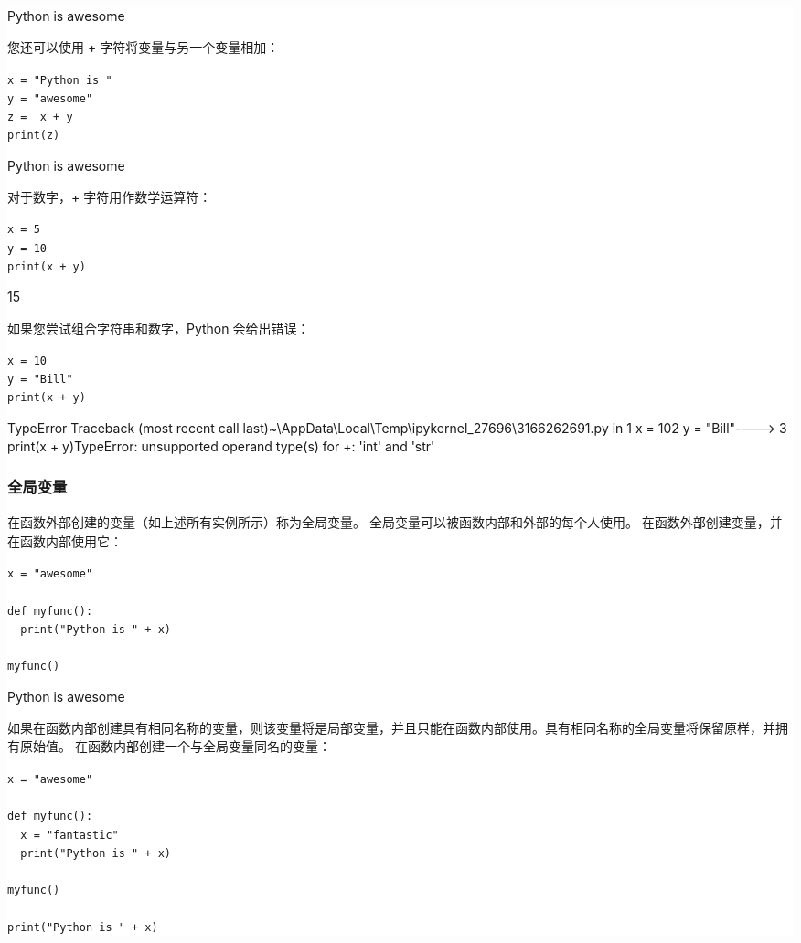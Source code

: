 Python is awesome

您还可以使用 + 字符将变量与另一个变量相加：
```
x = "Python is "
y = "awesome"
z =  x + y
print(z)
```

Python is awesome

对于数字，+ 字符用作数学运算符：
```
x = 5
y = 10
print(x + y)
```

15

如果您尝试组合字符串和数字，Python 会给出错误：
```
x = 10
y = "Bill"
print(x + y)
```

TypeError Traceback (most recent call last)~\AppData\Local\Temp\ipykernel_27696\3166262691.py in <module>1 x = 102 y = "Bill"----> 3 print(x + y)TypeError: unsupported operand type(s) for +: 'int' and 'str'
### 全局变量

在函数外部创建的变量（如上述所有实例所示）称为全局变量。
全局变量可以被函数内部和外部的每个人使用。
在函数外部创建变量，并在函数内部使用它：
```
x = "awesome"

def myfunc():
  print("Python is " + x)

myfunc()
```

Python is awesome

如果在函数内部创建具有相同名称的变量，则该变量将是局部变量，并且只能在函数内部使用。具有相同名称的全局变量将保留原样，并拥有原始值。
在函数内部创建一个与全局变量同名的变量：
```
x = "awesome"

def myfunc():
  x = "fantastic"
  print("Python is " + x)

myfunc()

print("Python is " + x)
```
